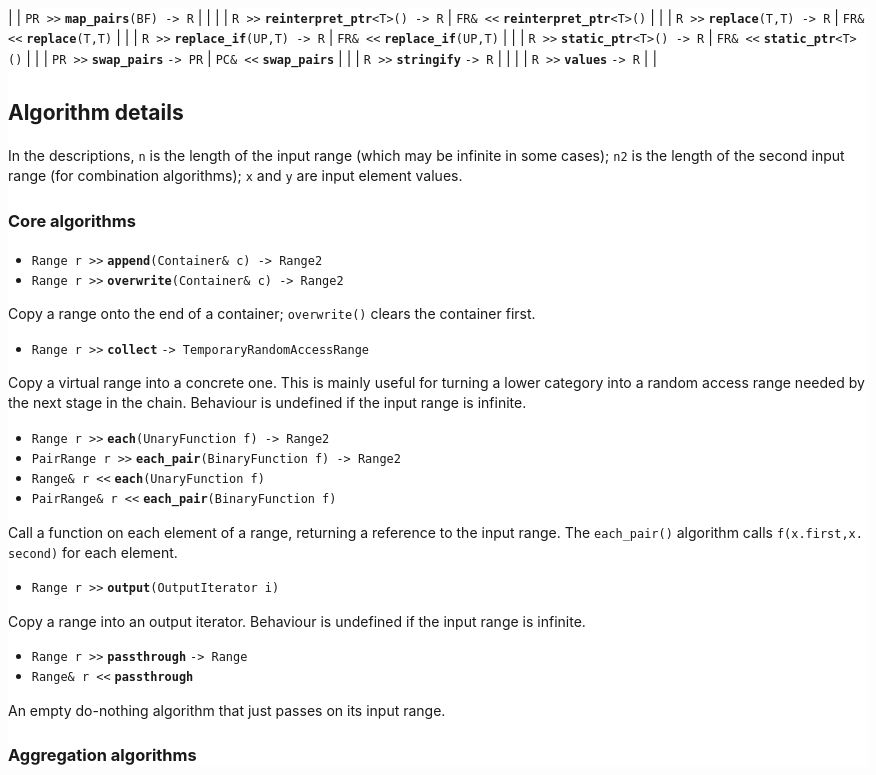 |                 | `PR >>` **`map_pairs`**`(BF) -> R`                         |                                                     |
|                 | `R >>` **`reinterpret_ptr`**`<T>() -> R`                   | `FR& <<` **`reinterpret_ptr`**`<T>()`               |
|                 | `R >>` **`replace`**`(T,T) -> R`                           | `FR& <<` **`replace`**`(T,T)`                       |
|                 | `R >>` **`replace_if`**`(UP,T) -> R`                       | `FR& <<` **`replace_if`**`(UP,T)`                   |
|                 | `R >>` **`static_ptr`**`<T>() -> R`                        | `FR& <<` **`static_ptr`**`<T>()`                    |
|                 | `PR >>` **`swap_pairs`** `-> PR`                           | `PC& <<` **`swap_pairs`**                           |
|                 | `R >>` **`stringify`** `-> R`                              |                                                     |
|                 | `R >>` **`values`** `-> R`                                 |                                                     |

## Algorithm details ##

In the descriptions, `n` is the length of the input range (which may be
infinite in some cases); `n2` is the length of the second input range (for
combination algorithms); `x` and `y` are input element values.

### Core algorithms ###

* `Range r >>` **`append`**`(Container& c) -> Range2`
* `Range r >>` **`overwrite`**`(Container& c) -> Range2`

Copy a range onto the end of a container; `overwrite()` clears the container
first.

* `Range r >>` **`collect`** `-> TemporaryRandomAccessRange`

Copy a virtual range into a concrete one. This is mainly useful for turning a
lower category into a random access range needed by the next stage in the
chain. Behaviour is undefined if the input range is infinite.

* `Range r >>` **`each`**`(UnaryFunction f) -> Range2`
* `PairRange r >>` **`each_pair`**`(BinaryFunction f) -> Range2`
* `Range& r <<` **`each`**`(UnaryFunction f)`
* `PairRange& r <<` **`each_pair`**`(BinaryFunction f)`

Call a function on each element of a range, returning a reference to the input
range. The `each_pair()` algorithm calls `f(x.first,x.second)` for each
element.

* `Range r >>` **`output`**`(OutputIterator i)`

Copy a range into an output iterator. Behaviour is undefined if the input
range is infinite.

* `Range r >>` **`passthrough`** `-> Range`
* `Range& r <<` **`passthrough`**

An empty do-nothing algorithm that just passes on its input range.

### Aggregation algorithms ###

